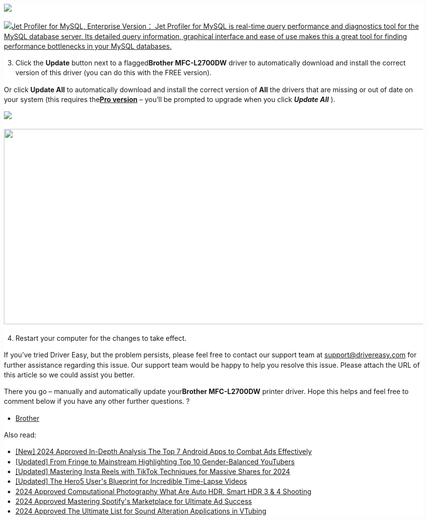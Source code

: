 ![](https://images.drivereasy.com/wp-content/uploads/2018/05/img_5afb955c3ee3c.jpg)


<a href="https://secure.2checkout.com/order/checkout.php?PRODS=4576829&QTY=1&AFFILIATE=108875&CART=1"><img src="https://secure.avangate.com/images/merchant/9e740b84bb48a64dde25061566299467/products/copy_1_jp_box_big.png" border="0">Jet Profiler for MySQL, Enterprise Version： Jet Profiler for MySQL is real-time query performance and diagnostics tool for the MySQL database server. Its detailed query information, graphical interface and ease of use makes this a great tool for finding performance bottlenecks in your MySQL databases. </a>

 3) Click the **Update**   button next to a flagged**Brother MFC-L2700DW**  driver to automatically download and install the correct version of this driver (you can do this with the FREE version).

 Or click **Update All**   to automatically download and install the correct version of **All**   the drivers that are missing or out of date on your system (this requires the[**Pro version**](https://tools.techidaily.com/drivereasy/download/)   – you’ll be prompted to upgrade when you click _**Update All**_ ).

![](https://images.drivereasy.com/wp-content/uploads/2018/06/img_5b1a610ca9d6c.jpg)


<a href="https://aidotcom.pxf.io/c/5597632/2086436/19576" target="_top" id="2086436"><img src="//a.impactradius-go.com/display-ad/19576-2086436" border="0" alt="" width="1500" height="400"/></a><img height="0" width="0" src="https://imp.pxf.io/i/5597632/2086436/19576" style="position:absolute;visibility:hidden;" border="0" />

4) Restart your computer for the changes to take effect.

 If you’ve tried Driver Easy, but the problem persists, please feel free to contact our support team at <support@drivereasy.com> for further assistance regarding this issue. Our support team would be happy to help you resolve this issue. Please attach the URL of this article so we could assist you better.

  There you go  – manually and automatically update your**Brother MFC-L2700DW**  printer driver. Hope this helps and feel free to comment below if you have any other further questions. ?

* [Brother](https://tools.techidaily.com/drivereasy/download/)

<ins class="adsbygoogle"
     style="display:block"
     data-ad-format="autorelaxed"
     data-ad-client="ca-pub-7571918770474297"
     data-ad-slot="1223367746"></ins>



<ins class="adsbygoogle"
     style="display:block"
     data-ad-client="ca-pub-7571918770474297"
     data-ad-slot="8358498916"
     data-ad-format="auto"
     data-full-width-responsive="true"></ins>

<span class="atpl-alsoreadstyle">Also read:</span>
<div><ul>
<li><a href="https://youtube-sure.techidaily.com/024-approved-in-depth-analysis-the-top-7-android-apps-to-combat-ads-effectively/"><u>[New] 2024 Approved  In-Depth Analysis  The Top 7 Android Apps to Combat Ads Effectively</u></a></li>
<li><a href="https://facebook-video-share.techidaily.com/updated-from-fringe-to-mainstream-highlighting-top-10-gender-balanced-youtubers/"><u>[Updated] From Fringe to Mainstream  Highlighting Top 10 Gender-Balanced YouTubers</u></a></li>
<li><a href="https://instagram-videos.techidaily.com/updated-mastering-insta-reels-with-tiktok-techniques-for-massive-shares-for-2024/"><u>[Updated] Mastering Insta Reels with TikTok Techniques for Massive Shares for 2024</u></a></li>
<li><a href="https://some-tips.techidaily.com/updated-the-hero5-users-blueprint-for-incredible-time-lapse-videos/"><u>[Updated] The Hero5 User's Blueprint for Incredible Time-Lapse Videos</u></a></li>
<li><a href="https://fox-access.techidaily.com/2024-approved-computational-photography-what-are-auto-hdr-smart-hdr-3-and-4-shooting/"><u>2024 Approved  Computational Photography  What Are Auto HDR, Smart HDR 3 & 4 Shooting</u></a></li>
<li><a href="https://extra-skills.techidaily.com/2024-approved-mastering-spotifys-marketplace-for-ultimate-ad-success/"><u>2024 Approved  Mastering Spotify's Marketplace for Ultimate Ad Success</u></a></li>
<li><a href="https://some-guidance.techidaily.com/2024-approved-the-ultimate-list-for-sound-alteration-applications-in-vtubing/"><u>2024 Approved  The Ultimate List for Sound Alteration Applications in VTubing</u></a></li>
